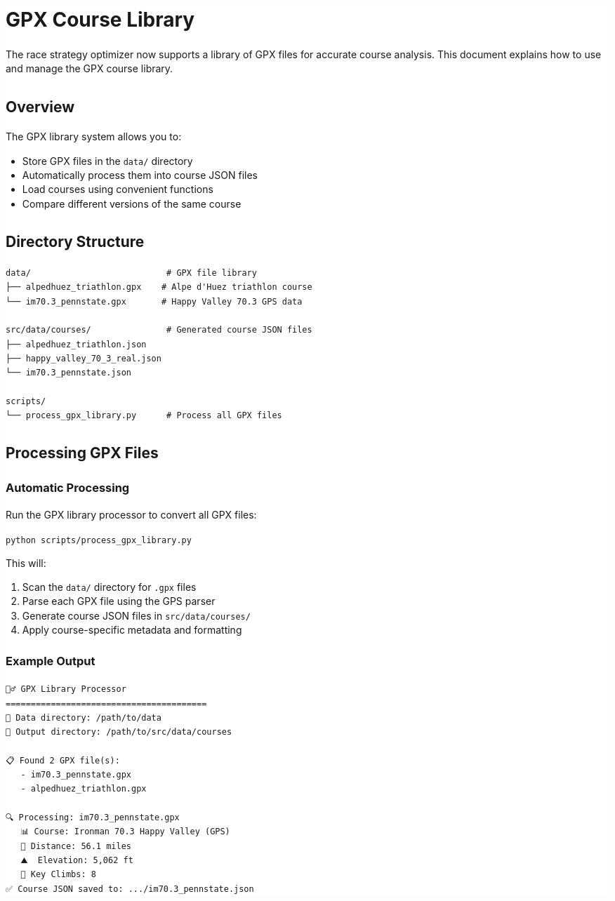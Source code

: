 # GPX Course Library

The race strategy optimizer now supports a library of GPX files for accurate course analysis. This document explains how to use and manage the GPX course library.

## Overview

The GPX library system allows you to:
- Store GPX files in the `data/` directory
- Automatically process them into course JSON files
- Load courses using convenient functions
- Compare different versions of the same course

## Directory Structure

```
data/                           # GPX file library
├── alpedhuez_triathlon.gpx    # Alpe d'Huez triathlon course
└── im70.3_pennstate.gpx       # Happy Valley 70.3 GPS data

src/data/courses/               # Generated course JSON files
├── alpedhuez_triathlon.json
├── happy_valley_70_3_real.json
└── im70.3_pennstate.json

scripts/
└── process_gpx_library.py      # Process all GPX files
```

## Processing GPX Files

### Automatic Processing

Run the GPX library processor to convert all GPX files:

```bash
python scripts/process_gpx_library.py
```

This will:
1. Scan the `data/` directory for `.gpx` files
2. Parse each GPX file using the GPS parser
3. Generate course JSON files in `src/data/courses/`
4. Apply course-specific metadata and formatting

### Example Output

```
🚴‍♂️ GPX Library Processor
========================================
📂 Data directory: /path/to/data
💾 Output directory: /path/to/src/data/courses

📋 Found 2 GPX file(s):
   - im70.3_pennstate.gpx
   - alpedhuez_triathlon.gpx

🔍 Processing: im70.3_pennstate.gpx
   📊 Course: Ironman 70.3 Happy Valley (GPS)
   🚴 Distance: 56.1 miles
   ⛰️  Elevation: 5,062 ft
   🧗 Key Climbs: 8
✅ Course JSON saved to: .../im70.3_pennstate.json

```